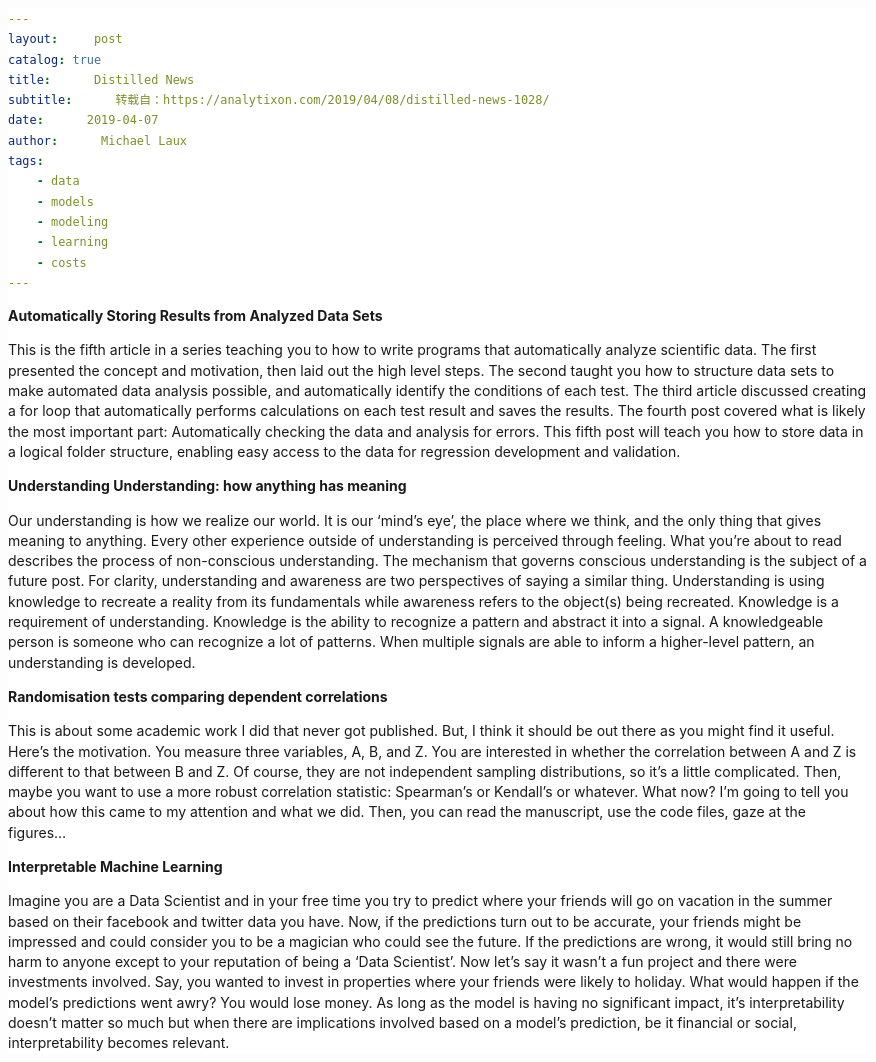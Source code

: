 ```yaml
---
layout:     post
catalog: true
title:      Distilled News
subtitle:      转载自：https://analytixon.com/2019/04/08/distilled-news-1028/
date:      2019-04-07
author:      Michael Laux
tags:
    - data
    - models
    - modeling
    - learning
    - costs
---
```


**Automatically Storing Results from Analyzed Data Sets**

This is the fifth article in a series teaching you to how to write programs that automatically analyze scientific data. The first presented the concept and motivation, then laid out the high level steps. The second taught you how to structure data sets to make automated data analysis possible, and automatically identify the conditions of each test. The third article discussed creating a for loop that automatically performs calculations on each test result and saves the results. The fourth post covered what is likely the most important part: Automatically checking the data and analysis for errors. This fifth post will teach you how to store data in a logical folder structure, enabling easy access to the data for regression development and validation.

**Understanding Understanding: how anything has meaning**

Our understanding is how we realize our world. It is our ‘mind’s eye’, the place where we think, and the only thing that gives meaning to anything. Every other experience outside of understanding is perceived through feeling. What you’re about to read describes the process of non-conscious understanding. The mechanism that governs conscious understanding is the subject of a future post. For clarity, understanding and awareness are two perspectives of saying a similar thing. Understanding is using knowledge to recreate a reality from its fundamentals while awareness refers to the object(s) being recreated. Knowledge is a requirement of understanding. Knowledge is the ability to recognize a pattern and abstract it into a signal. A knowledgeable person is someone who can recognize a lot of patterns. When multiple signals are able to inform a higher-level pattern, an understanding is developed.

**Randomisation tests comparing dependent correlations**

This is about some academic work I did that never got published. But, I think it should be out there as you might find it useful. Here’s the motivation. You measure three variables, A, B, and Z. You are interested in whether the correlation between A and Z is different to that between B and Z. Of course, they are not independent sampling distributions, so it’s a little complicated. Then, maybe you want to use a more robust correlation statistic: Spearman’s or Kendall’s or whatever. What now? I’m going to tell you about how this came to my attention and what we did. Then, you can read the manuscript, use the code files, gaze at the figures…

**Interpretable Machine Learning**

Imagine you are a Data Scientist and in your free time you try to predict where your friends will go on vacation in the summer based on their facebook and twitter data you have. Now, if the predictions turn out to be accurate, your friends might be impressed and could consider you to be a magician who could see the future. If the predictions are wrong, it would still bring no harm to anyone except to your reputation of being a ‘Data Scientist’. Now let’s say it wasn’t a fun project and there were investments involved. Say, you wanted to invest in properties where your friends were likely to holiday. What would happen if the model’s predictions went awry? You would lose money. As long as the model is having no significant impact, it’s interpretability doesn’t matter so much but when there are implications involved based on a model’s prediction, be it financial or social, interpretability becomes relevant.
